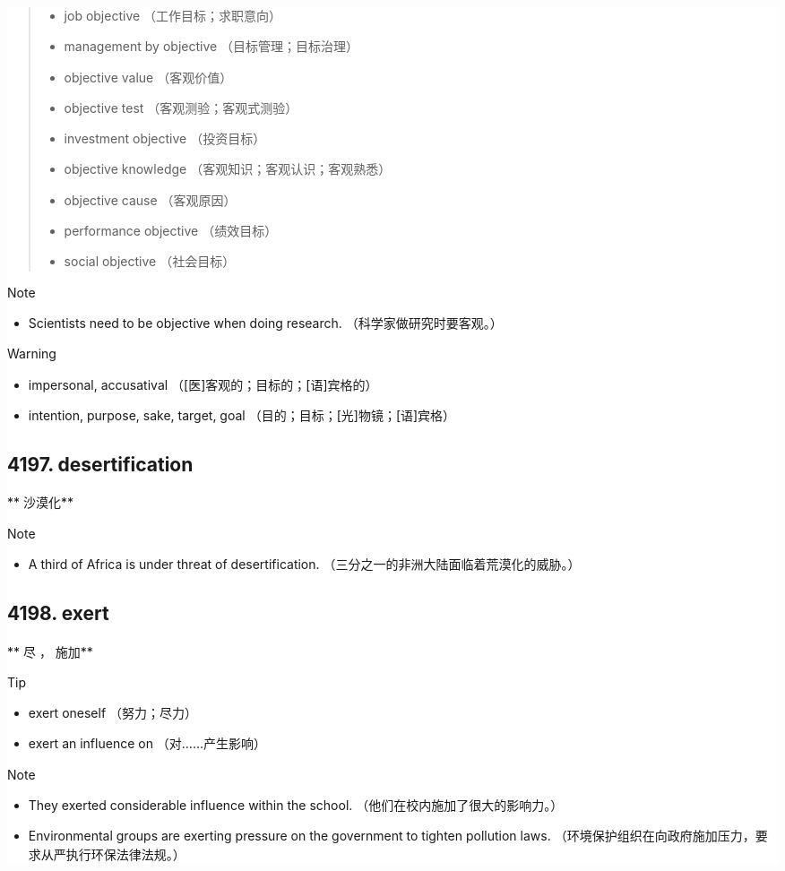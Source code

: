 >
> - job objective （工作目标；求职意向）
>
> - management by objective （目标管理；目标治理）
>
> - objective value （客观价值）
>
> - objective test （客观测验；客观式测验）
>
> - investment objective （投资目标）
>
> - objective knowledge （客观知识；客观认识；客观熟悉）
>
> - objective cause （客观原因）
>
> - performance objective （绩效目标）
>
> - social objective （社会目标）
>

> [!NOTE]
>
> - Scientists need to be objective when doing research. （科学家做研究时要客观。）
>

> [!WARNING]
>
> - impersonal, accusatival （[医]客观的；目标的；[语]宾格的）
>
> - intention, purpose, sake, target, goal （目的；目标；[光]物镜；[语]宾格）
>

## 4197. desertification

** 沙漠化**

> [!NOTE]
>
> - A third of Africa is under threat of desertification. （三分之一的非洲大陆面临着荒漠化的威胁。）
>

## 4198. exert

** 尽 ， 施加**

> [!TIP]
>
> - exert oneself （努力；尽力）
>
> - exert an influence on （对……产生影响）
>

> [!NOTE]
>
> - They exerted considerable influence within the school. （他们在校内施加了很大的影响力。）
>
> - Environmental groups are exerting pressure on the government to tighten pollution laws. （环境保护组织在向政府施加压力，要求从严执行环保法律法规。）
>
